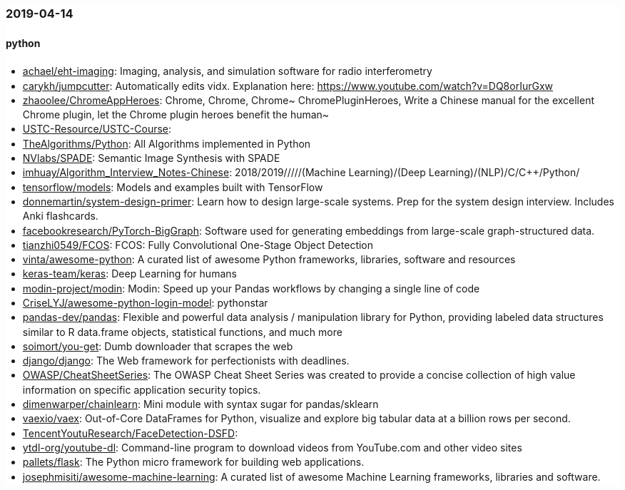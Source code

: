 ### 2019-04-14

#### python
* [achael/eht-imaging](https://github.com/achael/eht-imaging): Imaging, analysis, and simulation software for radio interferometry
* [carykh/jumpcutter](https://github.com/carykh/jumpcutter): Automatically edits vidx. Explanation here: https://www.youtube.com/watch?v=DQ8orIurGxw
* [zhaoolee/ChromeAppHeroes](https://github.com/zhaoolee/ChromeAppHeroes): Chrome, Chrome, Chrome~ ChromePluginHeroes, Write a Chinese manual for the excellent Chrome plugin, let the Chrome plugin heroes benefit the human~
* [USTC-Resource/USTC-Course](https://github.com/USTC-Resource/USTC-Course): 
* [TheAlgorithms/Python](https://github.com/TheAlgorithms/Python): All Algorithms implemented in Python
* [NVlabs/SPADE](https://github.com/NVlabs/SPADE): Semantic Image Synthesis with SPADE
* [imhuay/Algorithm_Interview_Notes-Chinese](https://github.com/imhuay/Algorithm_Interview_Notes-Chinese): 2018/2019/////(Machine Learning)/(Deep Learning)/(NLP)/C/C++/Python/
* [tensorflow/models](https://github.com/tensorflow/models): Models and examples built with TensorFlow
* [donnemartin/system-design-primer](https://github.com/donnemartin/system-design-primer): Learn how to design large-scale systems. Prep for the system design interview. Includes Anki flashcards.
* [facebookresearch/PyTorch-BigGraph](https://github.com/facebookresearch/PyTorch-BigGraph): Software used for generating embeddings from large-scale graph-structured data.
* [tianzhi0549/FCOS](https://github.com/tianzhi0549/FCOS): FCOS: Fully Convolutional One-Stage Object Detection
* [vinta/awesome-python](https://github.com/vinta/awesome-python): A curated list of awesome Python frameworks, libraries, software and resources
* [keras-team/keras](https://github.com/keras-team/keras): Deep Learning for humans
* [modin-project/modin](https://github.com/modin-project/modin): Modin: Speed up your Pandas workflows by changing a single line of code
* [CriseLYJ/awesome-python-login-model](https://github.com/CriseLYJ/awesome-python-login-model): pythonstar
* [pandas-dev/pandas](https://github.com/pandas-dev/pandas): Flexible and powerful data analysis / manipulation library for Python, providing labeled data structures similar to R data.frame objects, statistical functions, and much more
* [soimort/you-get](https://github.com/soimort/you-get):  Dumb downloader that scrapes the web
* [django/django](https://github.com/django/django): The Web framework for perfectionists with deadlines.
* [OWASP/CheatSheetSeries](https://github.com/OWASP/CheatSheetSeries): The OWASP Cheat Sheet Series was created to provide a concise collection of high value information on specific application security topics.
* [dimenwarper/chainlearn](https://github.com/dimenwarper/chainlearn): Mini module with syntax sugar for pandas/sklearn
* [vaexio/vaex](https://github.com/vaexio/vaex): Out-of-Core DataFrames for Python, visualize and explore big tabular data at a billion rows per second.
* [TencentYoutuResearch/FaceDetection-DSFD](https://github.com/TencentYoutuResearch/FaceDetection-DSFD): 
* [ytdl-org/youtube-dl](https://github.com/ytdl-org/youtube-dl): Command-line program to download videos from YouTube.com and other video sites
* [pallets/flask](https://github.com/pallets/flask): The Python micro framework for building web applications.
* [josephmisiti/awesome-machine-learning](https://github.com/josephmisiti/awesome-machine-learning): A curated list of awesome Machine Learning frameworks, libraries and software.
